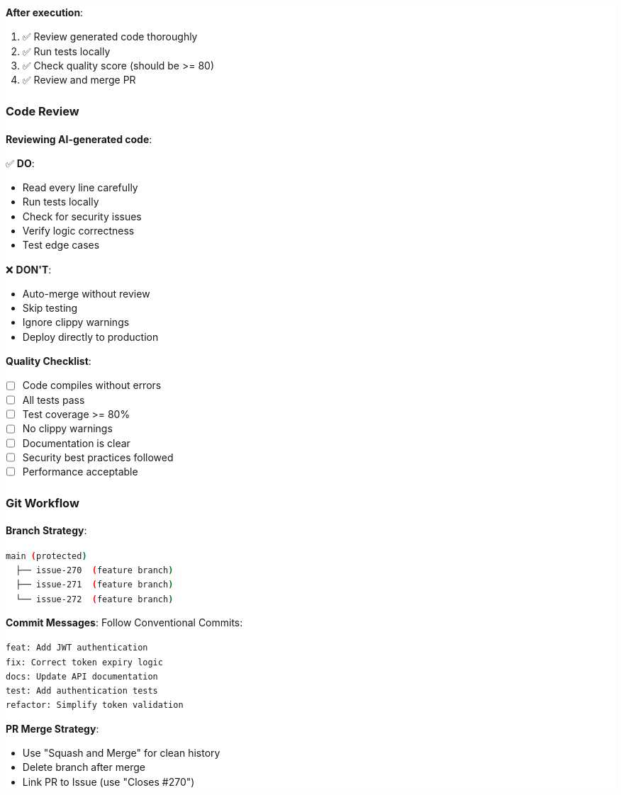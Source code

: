 **After execution**:
1. ✅ Review generated code thoroughly
2. ✅ Run tests locally
3. ✅ Check quality score (should be >= 80)
4. ✅ Review and merge PR

### Code Review

**Reviewing AI-generated code**:

✅ **DO**:
- Read every line carefully
- Run tests locally
- Check for security issues
- Verify logic correctness
- Test edge cases

❌ **DON'T**:
- Auto-merge without review
- Skip testing
- Ignore clippy warnings
- Deploy directly to production

**Quality Checklist**:
- [ ] Code compiles without errors
- [ ] All tests pass
- [ ] Test coverage >= 80%
- [ ] No clippy warnings
- [ ] Documentation is clear
- [ ] Security best practices followed
- [ ] Performance acceptable

### Git Workflow

**Branch Strategy**:
```bash
main (protected)
  ├── issue-270  (feature branch)
  ├── issue-271  (feature branch)
  └── issue-272  (feature branch)
```

**Commit Messages**:
Follow Conventional Commits:
```bash
feat: Add JWT authentication
fix: Correct token expiry logic
docs: Update API documentation
test: Add authentication tests
refactor: Simplify token validation
```

**PR Merge Strategy**:
- Use "Squash and Merge" for clean history
- Delete branch after merge
- Link PR to Issue (use "Closes #270")
